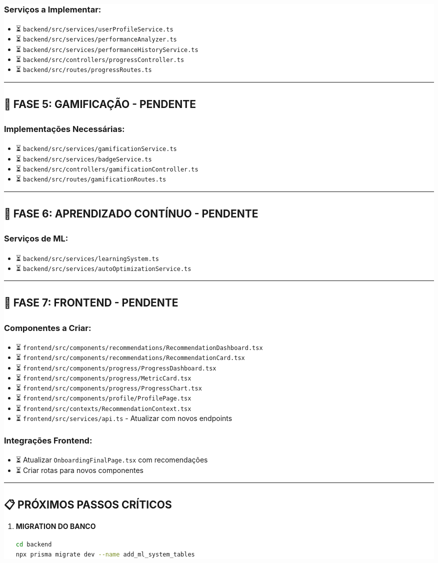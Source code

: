 ### Serviços a Implementar:
- ⏳ `backend/src/services/userProfileService.ts`
- ⏳ `backend/src/services/performanceAnalyzer.ts`
- ⏳ `backend/src/services/performanceHistoryService.ts`
- ⏳ `backend/src/controllers/progressController.ts`
- ⏳ `backend/src/routes/progressRoutes.ts`

---

## 🚧 **FASE 5: GAMIFICAÇÃO - PENDENTE**

### Implementações Necessárias:
- ⏳ `backend/src/services/gamificationService.ts`
- ⏳ `backend/src/services/badgeService.ts`
- ⏳ `backend/src/controllers/gamificationController.ts`
- ⏳ `backend/src/routes/gamificationRoutes.ts`

---

## 🚧 **FASE 6: APRENDIZADO CONTÍNUO - PENDENTE**

### Serviços de ML:
- ⏳ `backend/src/services/learningSystem.ts`
- ⏳ `backend/src/services/autoOptimizationService.ts`

---

## 🚧 **FASE 7: FRONTEND - PENDENTE**

### Componentes a Criar:
- ⏳ `frontend/src/components/recommendations/RecommendationDashboard.tsx`
- ⏳ `frontend/src/components/recommendations/RecommendationCard.tsx`
- ⏳ `frontend/src/components/progress/ProgressDashboard.tsx`
- ⏳ `frontend/src/components/progress/MetricCard.tsx`
- ⏳ `frontend/src/components/progress/ProgressChart.tsx`
- ⏳ `frontend/src/components/profile/ProfilePage.tsx`
- ⏳ `frontend/src/contexts/RecommendationContext.tsx`
- ⏳ `frontend/src/services/api.ts` - Atualizar com novos endpoints

### Integrações Frontend:
- ⏳ Atualizar `OnboardingFinalPage.tsx` com recomendações
- ⏳ Criar rotas para novos componentes

---

## 📋 **PRÓXIMOS PASSOS CRÍTICOS**

1. **MIGRATION DO BANCO**
   ```bash
   cd backend
   npx prisma migrate dev --name add_ml_system_tables
   ```
